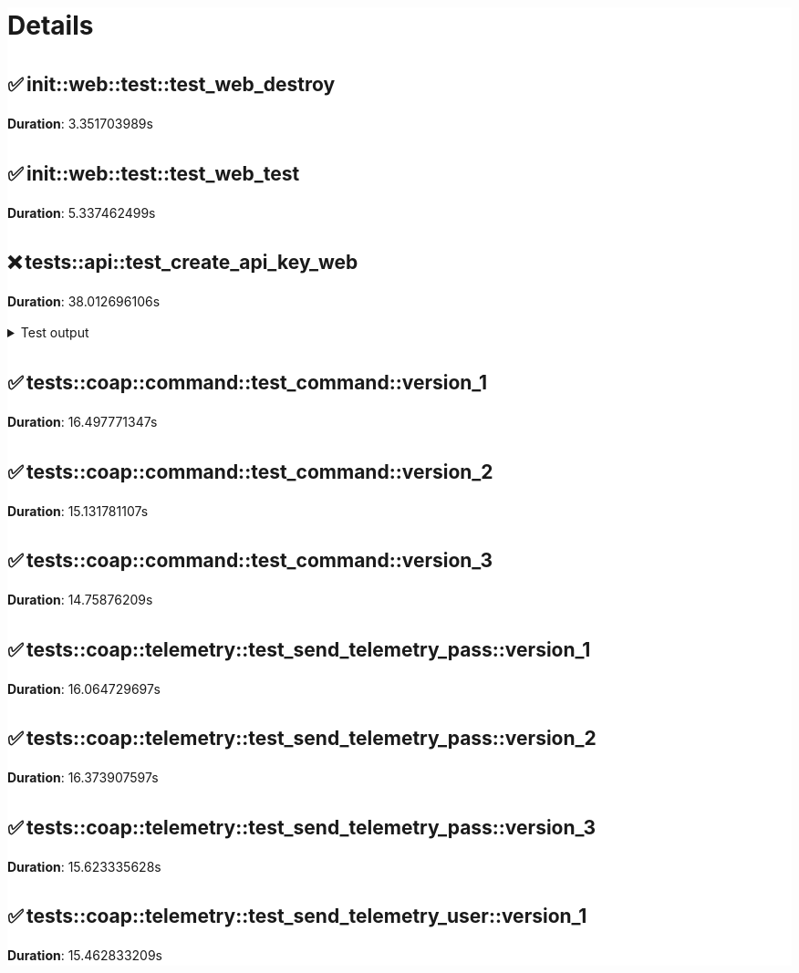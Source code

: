 
# Details

## ✅ init::web::test::test_web_destroy

**Duration**: 3.351703989s

## ✅ init::web::test::test_web_test

**Duration**: 5.337462499s

## ❌ tests::api::test_create_api_key_web

**Duration**: 38.012696106s

<details><summary>Test output</summary></details>

## ✅ tests::coap::command::test_command::version_1

**Duration**: 16.497771347s

## ✅ tests::coap::command::test_command::version_2

**Duration**: 15.131781107s

## ✅ tests::coap::command::test_command::version_3

**Duration**: 14.75876209s

## ✅ tests::coap::telemetry::test_send_telemetry_pass::version_1

**Duration**: 16.064729697s

## ✅ tests::coap::telemetry::test_send_telemetry_pass::version_2

**Duration**: 16.373907597s

## ✅ tests::coap::telemetry::test_send_telemetry_pass::version_3

**Duration**: 15.623335628s

## ✅ tests::coap::telemetry::test_send_telemetry_user::version_1

**Duration**: 15.462833209s
